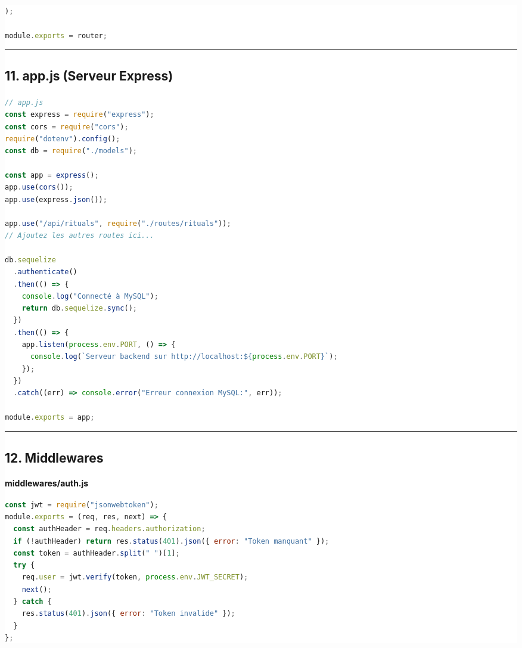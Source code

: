 ```js
);

module.exports = router;
```

---

## 11. app.js (Serveur Express)

```js
// app.js
const express = require("express");
const cors = require("cors");
require("dotenv").config();
const db = require("./models");

const app = express();
app.use(cors());
app.use(express.json());

app.use("/api/rituals", require("./routes/rituals"));
// Ajoutez les autres routes ici...

db.sequelize
  .authenticate()
  .then(() => {
    console.log("Connecté à MySQL");
    return db.sequelize.sync();
  })
  .then(() => {
    app.listen(process.env.PORT, () => {
      console.log(`Serveur backend sur http://localhost:${process.env.PORT}`);
    });
  })
  .catch((err) => console.error("Erreur connexion MySQL:", err));

module.exports = app;
```

---

## 12. Middlewares

**middlewares/auth.js**

```js
const jwt = require("jsonwebtoken");
module.exports = (req, res, next) => {
  const authHeader = req.headers.authorization;
  if (!authHeader) return res.status(401).json({ error: "Token manquant" });
  const token = authHeader.split(" ")[1];
  try {
    req.user = jwt.verify(token, process.env.JWT_SECRET);
    next();
  } catch {
    res.status(401).json({ error: "Token invalide" });
  }
};
```
